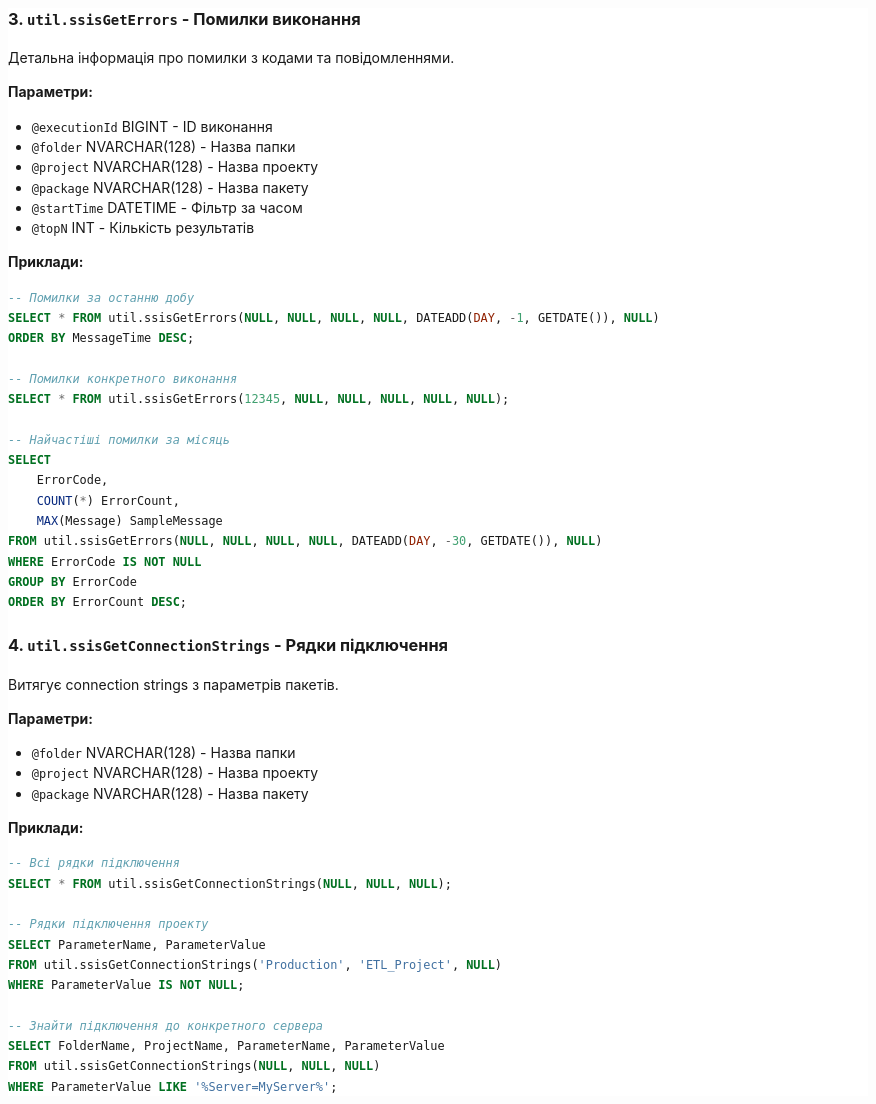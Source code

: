 ### 3. `util.ssisGetErrors` - Помилки виконання

Детальна інформація про помилки з кодами та повідомленнями.

**Параметри:**
- `@executionId` BIGINT - ID виконання
- `@folder` NVARCHAR(128) - Назва папки
- `@project` NVARCHAR(128) - Назва проекту
- `@package` NVARCHAR(128) - Назва пакету
- `@startTime` DATETIME - Фільтр за часом
- `@topN` INT - Кількість результатів

**Приклади:**
```sql
-- Помилки за останню добу
SELECT * FROM util.ssisGetErrors(NULL, NULL, NULL, NULL, DATEADD(DAY, -1, GETDATE()), NULL)
ORDER BY MessageTime DESC;

-- Помилки конкретного виконання
SELECT * FROM util.ssisGetErrors(12345, NULL, NULL, NULL, NULL, NULL);

-- Найчастіші помилки за місяць
SELECT 
    ErrorCode, 
    COUNT(*) ErrorCount, 
    MAX(Message) SampleMessage
FROM util.ssisGetErrors(NULL, NULL, NULL, NULL, DATEADD(DAY, -30, GETDATE()), NULL)
WHERE ErrorCode IS NOT NULL
GROUP BY ErrorCode
ORDER BY ErrorCount DESC;
```

### 4. `util.ssisGetConnectionStrings` - Рядки підключення

Витягує connection strings з параметрів пакетів.

**Параметри:**
- `@folder` NVARCHAR(128) - Назва папки
- `@project` NVARCHAR(128) - Назва проекту
- `@package` NVARCHAR(128) - Назва пакету

**Приклади:**
```sql
-- Всі рядки підключення
SELECT * FROM util.ssisGetConnectionStrings(NULL, NULL, NULL);

-- Рядки підключення проекту
SELECT ParameterName, ParameterValue
FROM util.ssisGetConnectionStrings('Production', 'ETL_Project', NULL)
WHERE ParameterValue IS NOT NULL;

-- Знайти підключення до конкретного сервера
SELECT FolderName, ProjectName, ParameterName, ParameterValue
FROM util.ssisGetConnectionStrings(NULL, NULL, NULL)
WHERE ParameterValue LIKE '%Server=MyServer%';
```
